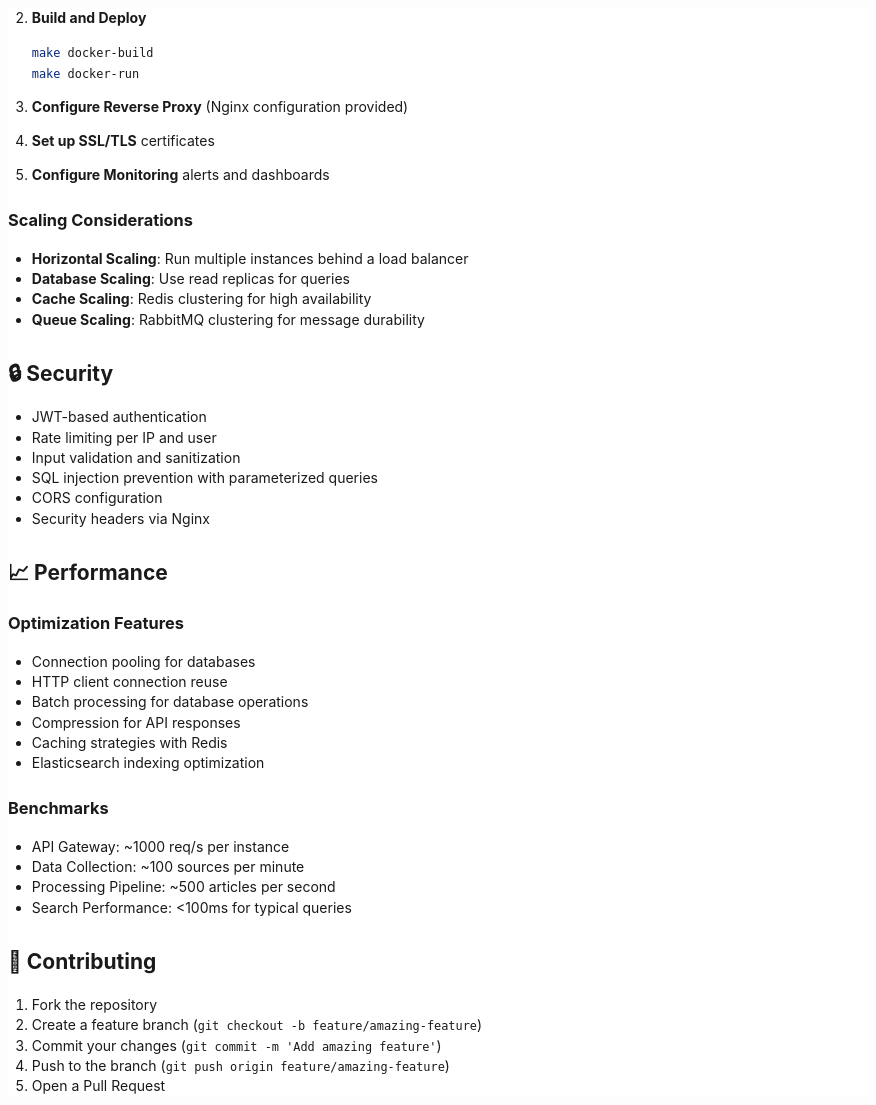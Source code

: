 2. **Build and Deploy**
   ```bash
   make docker-build
   make docker-run
   ```

3. **Configure Reverse Proxy** (Nginx configuration provided)

4. **Set up SSL/TLS** certificates

5. **Configure Monitoring** alerts and dashboards

### Scaling Considerations

- **Horizontal Scaling**: Run multiple instances behind a load balancer
- **Database Scaling**: Use read replicas for queries
- **Cache Scaling**: Redis clustering for high availability
- **Queue Scaling**: RabbitMQ clustering for message durability

## 🔒 Security

- JWT-based authentication
- Rate limiting per IP and user
- Input validation and sanitization
- SQL injection prevention with parameterized queries
- CORS configuration
- Security headers via Nginx

## 📈 Performance

### Optimization Features

- Connection pooling for databases
- HTTP client connection reuse
- Batch processing for database operations
- Compression for API responses
- Caching strategies with Redis
- Elasticsearch indexing optimization

### Benchmarks

- API Gateway: ~1000 req/s per instance
- Data Collection: ~100 sources per minute
- Processing Pipeline: ~500 articles per second
- Search Performance: <100ms for typical queries

## 🤝 Contributing

1. Fork the repository
2. Create a feature branch (`git checkout -b feature/amazing-feature`)
3. Commit your changes (`git commit -m 'Add amazing feature'`)
4. Push to the branch (`git push origin feature/amazing-feature`)
5. Open a Pull Request
